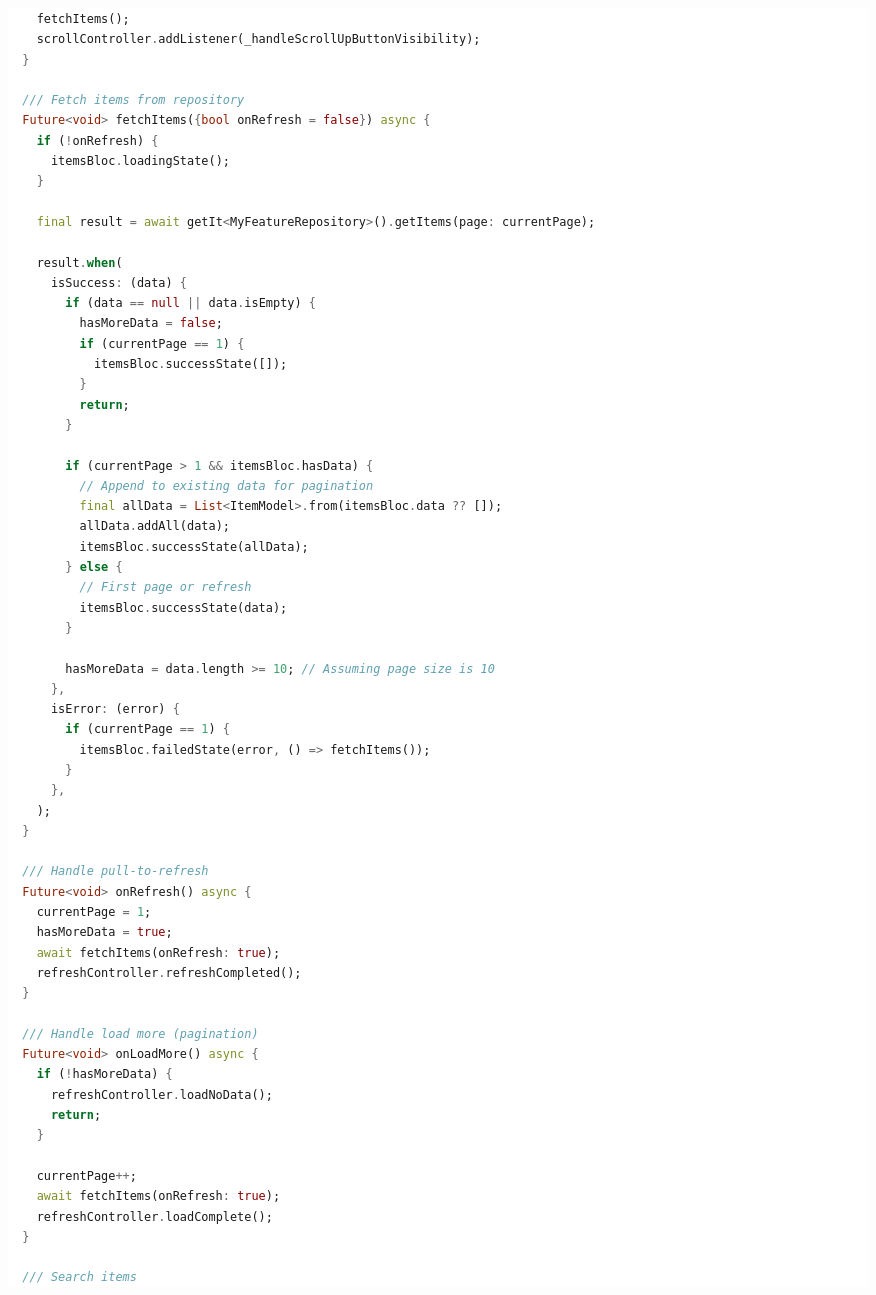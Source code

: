 ```dart
    fetchItems();
    scrollController.addListener(_handleScrollUpButtonVisibility);
  }

  /// Fetch items from repository
  Future<void> fetchItems({bool onRefresh = false}) async {
    if (!onRefresh) {
      itemsBloc.loadingState();
    }

    final result = await getIt<MyFeatureRepository>().getItems(page: currentPage);
    
    result.when(
      isSuccess: (data) {
        if (data == null || data.isEmpty) {
          hasMoreData = false;
          if (currentPage == 1) {
            itemsBloc.successState([]);
          }
          return;
        }

        if (currentPage > 1 && itemsBloc.hasData) {
          // Append to existing data for pagination
          final allData = List<ItemModel>.from(itemsBloc.data ?? []);
          allData.addAll(data);
          itemsBloc.successState(allData);
        } else {
          // First page or refresh
          itemsBloc.successState(data);
        }
        
        hasMoreData = data.length >= 10; // Assuming page size is 10
      },
      isError: (error) {
        if (currentPage == 1) {
          itemsBloc.failedState(error, () => fetchItems());
        }
      },
    );
  }

  /// Handle pull-to-refresh
  Future<void> onRefresh() async {
    currentPage = 1;
    hasMoreData = true;
    await fetchItems(onRefresh: true);
    refreshController.refreshCompleted();
  }

  /// Handle load more (pagination)
  Future<void> onLoadMore() async {
    if (!hasMoreData) {
      refreshController.loadNoData();
      return;
    }
    
    currentPage++;
    await fetchItems(onRefresh: true);
    refreshController.loadComplete();
  }

  /// Search items
```
